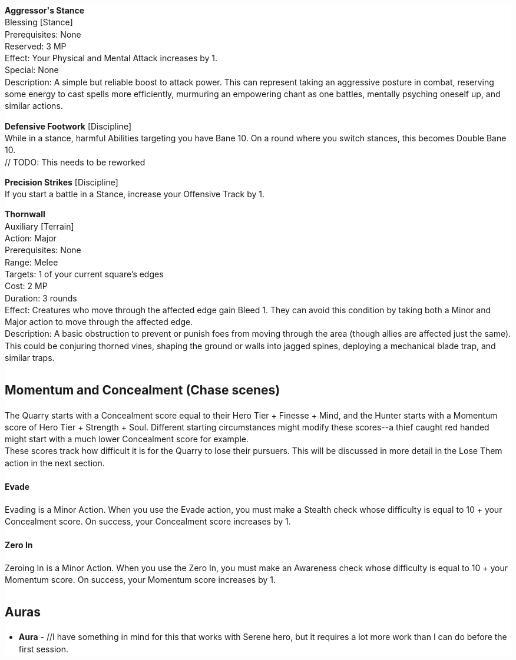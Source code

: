 **Aggressor's Stance**  
Blessing [Stance]  
Prerequisites: None  
Reserved: 3 MP  
Effect: Your Physical and Mental Attack increases by 1.  
Special: None  
Description: A simple but reliable boost to attack power. This can represent taking an aggressive posture in combat, reserving some energy to cast spells more efficiently, murmuring an empowering chant as one battles, mentally psyching oneself up, and similar actions.  

**Defensive Footwork** [Discipline]  
While in a stance, harmful Abilities targeting you have Bane 10. On a round where you switch stances, this becomes Double Bane 10.  
// TODO: This needs to be reworked

**Precision Strikes** [Discipline]  
If you start a battle in a Stance, increase your Offensive Track by 1.

**Thornwall**  
Auxiliary [Terrain]  
Action: Major  
Prerequisites: None  
Range: Melee  
Targets: 1 of your current square’s edges  
Cost: 2 MP  
Duration: 3 rounds  
Effect: Creatures who move through the affected edge gain Bleed 1.   They can avoid this condition by taking both a Minor and Major action to move through the affected edge.  
Description: A basic obstruction to prevent or punish foes from moving through the area (though allies are affected just the same). This could be conjuring thorned vines, shaping the ground or walls into jagged spines, deploying a mechanical blade trap, and similar traps.  


## Momentum and Concealment (Chase scenes)
The Quarry starts with a Concealment score equal to their Hero Tier + Finesse + Mind, and the Hunter starts with a Momentum score of Hero Tier + Strength + Soul. Different starting circumstances might modify these scores--a thief caught red handed might start with a much lower Concealment score for example.  
These scores track how difficult it is for the Quarry to lose their pursuers. This will be discussed in more detail in the Lose Them action in the next section.

#### Evade
Evading is a Minor Action. When you use the Evade action, you must make a Stealth check whose difficulty is equal to 10 + your Concealment score. On success, your Concealment score increases by 1.

#### Zero In
Zeroing In is a Minor Action. When you use the Zero In, you must make an Awareness check whose difficulty is equal to 10 + your Momentum score. On success, your Momentum score increases by 1.

## Auras
* **Aura** - <NEEDS REWORKING I WILL COME BACK TO THIS> //I have something in mind for this that works with Serene hero, but it requires a lot more work than I can do before the first session.
